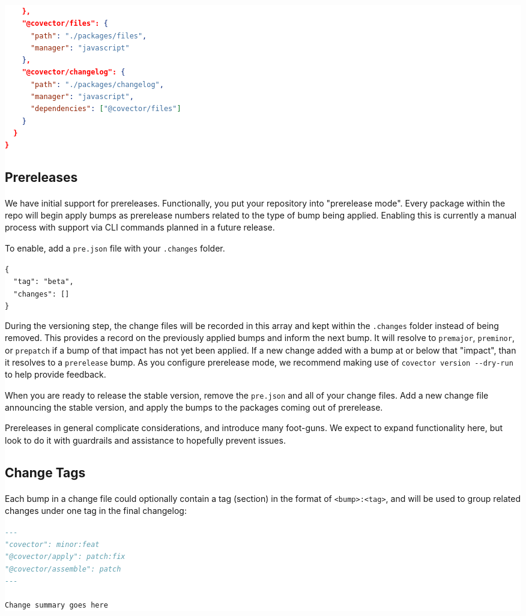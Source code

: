 ```json
    },
    "@covector/files": {
      "path": "./packages/files",
      "manager": "javascript"
    },
    "@covector/changelog": {
      "path": "./packages/changelog",
      "manager": "javascript",
      "dependencies": ["@covector/files"]
    }
  }
}
```

## Prereleases

We have initial support for prereleases. Functionally, you put your repository into "prerelease mode". Every package within the repo will begin apply bumps as prerelease numbers related to the type of bump being applied. Enabling this is currently a manual process with support via CLI commands planned in a future release.

To enable, add a `pre.json` file with your `.changes` folder.

```
{
  "tag": "beta",
  "changes": []
}
```

During the versioning step, the change files will be recorded in this array and kept within the `.changes` folder instead of being removed. This provides a record on the previously applied bumps and inform the next bump. It will resolve to `premajor`, `preminor`, or `prepatch` if a bump of that impact has not yet been applied. If a new change added with a bump at or below that "impact", than it resolves to a `prerelease` bump. As you configure prerelease mode, we recommend making use of `covector version --dry-run` to help provide feedback.

When you are ready to release the stable version, remove the `pre.json` and all of your change files. Add a new change file announcing the stable version, and apply the bumps to the packages coming out of prerelease.

Prereleases in general complicate considerations, and introduce many foot-guns. We expect to expand functionality here, but look to do it with guardrails and assistance to hopefully prevent issues.


## Change Tags

Each bump in a change file could optionally contain a tag (section) in the format of `<bump>:<tag>`, and will be used to group related changes under one tag in the final changelog:

```md
---
"covector": minor:feat
"@covector/apply": patch:fix
"@covector/assemble": patch
---

Change summary goes here
```
